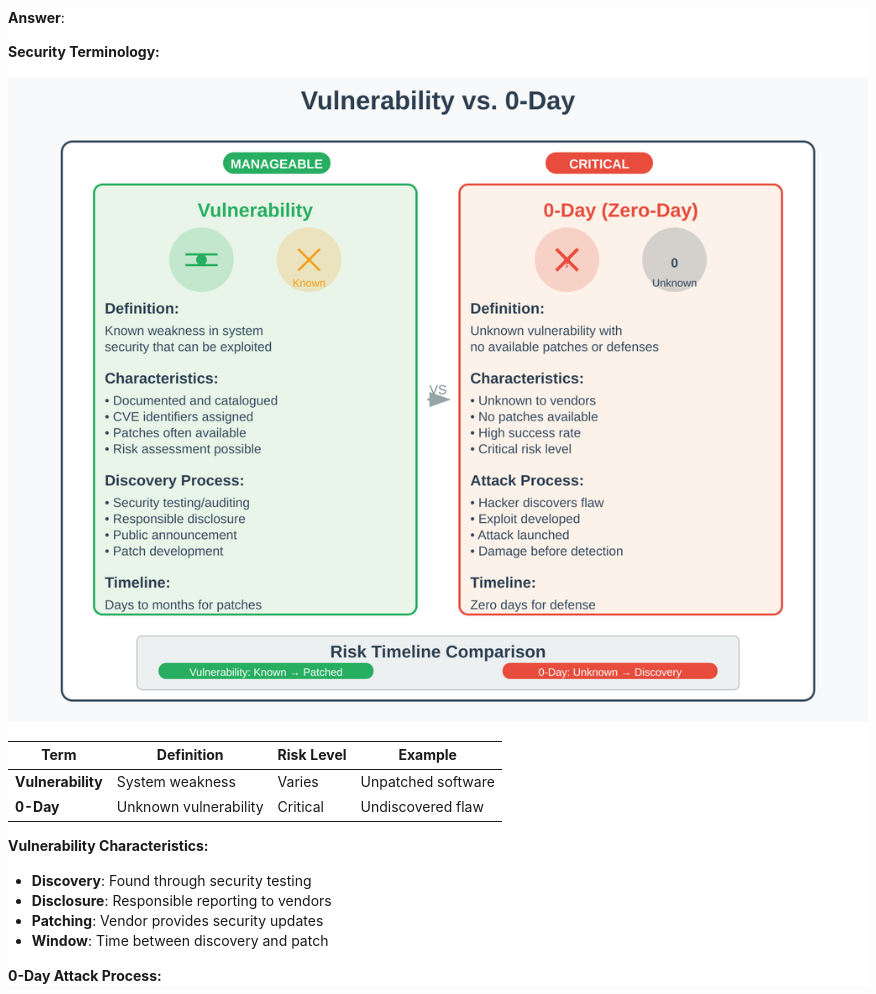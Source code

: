 **Answer**:

**Security Terminology:**

![Vulnerability vs 0-Day](diagrams/vulnerability-vs-0day.svg)

| Term | Definition | Risk Level | Example |
|------|------------|------------|---------|
| **Vulnerability** | System weakness | Varies | Unpatched software |
| **0-Day** | Unknown vulnerability | Critical | Undiscovered flaw |

**Vulnerability Characteristics:**

- **Discovery**: Found through security testing
- **Disclosure**: Responsible reporting to vendors
- **Patching**: Vendor provides security updates
- **Window**: Time between discovery and patch

**0-Day Attack Process:**

